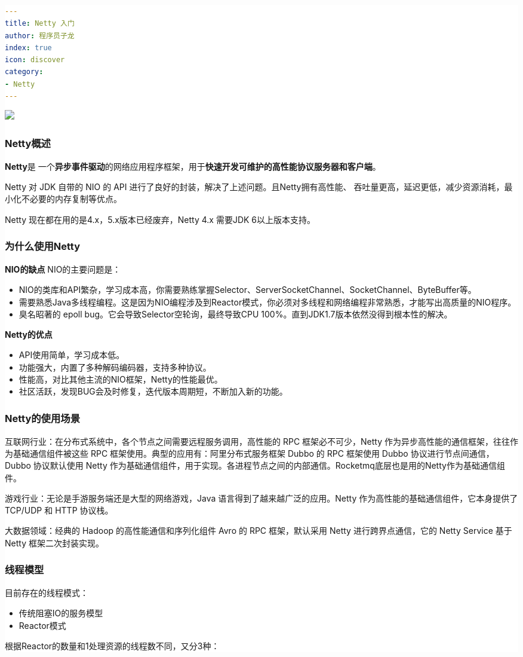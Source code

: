 ```yaml
---
title: Netty 入门
author: 程序员子龙
index: true
icon: discover
category:
- Netty
---
```

![](https://imgconvert.csdnimg.cn/aHR0cHM6Ly91Y2MuYWxpY2RuLmNvbS9waWMvZGV2ZWxvcGVyLWVjb2xvZ3kvYjNmYzZlYjY5MDQ2NDk0MGI0YTliMTEwMGNmZWQ1YTIucG5n?x-oss-process=image/format,png)

### Netty概述

**Netty**是 一个**异步事件驱动**的网络应用程序框架，用于**快速开发可维护的高性能协议服务器和客户端**。

Netty 对 JDK 自带的 NIO 的 API 进行了良好的封装，解决了上述问题。且Netty拥有高性能、 吞吐量更高，延迟更低，减少资源消耗，最小化不必要的内存复制等优点。 

Netty 现在都在用的是4.x，5.x版本已经废弃，Netty 4.x 需要JDK 6以上版本支持。

### 为什么使用Netty

**NIO的缺点**
NIO的主要问题是：

- NIO的类库和API繁杂，学习成本高，你需要熟练掌握Selector、ServerSocketChannel、SocketChannel、ByteBuffer等。
- 需要熟悉Java多线程编程。这是因为NIO编程涉及到Reactor模式，你必须对多线程和网络编程非常熟悉，才能写出高质量的NIO程序。
- 臭名昭著的 epoll bug。它会导致Selector空轮询，最终导致CPU 100%。直到JDK1.7版本依然没得到根本性的解决。

 **Netty的优点**

- API使用简单，学习成本低。
- 功能强大，内置了多种解码编码器，支持多种协议。
- 性能高，对比其他主流的NIO框架，Netty的性能最优。
- 社区活跃，发现BUG会及时修复，迭代版本周期短，不断加入新的功能。

### Netty的使用场景

互联网行业：在分布式系统中，各个节点之间需要远程服务调用，高性能的 RPC 框架必不可少，Netty 作为异步高性能的通信框架，往往作为基础通信组件被这些 RPC 框架使用。典型的应用有：阿里分布式服务框架 Dubbo 的 RPC 框架使用 Dubbo 协议进行节点间通信，Dubbo 协议默认使用 Netty 作为基础通信组件，用于实现。各进程节点之间的内部通信。Rocketmq底层也是用的Netty作为基础通信组件。

游戏行业：无论是手游服务端还是大型的网络游戏，Java 语言得到了越来越广泛的应用。Netty 作为高性能的基础通信组件，它本身提供了 TCP/UDP 和 HTTP 协议栈。

大数据领域：经典的 Hadoop 的高性能通信和序列化组件 Avro 的 RPC 框架，默认采用 Netty 进行跨界点通信，它的 Netty Service 基于 Netty 框架二次封装实现。

### 线程模型


 目前存在的线程模式：

- 传统阻塞IO的服务模型
- Reactor模式

根据Reactor的数量和1处理资源的线程数不同，又分3种：

